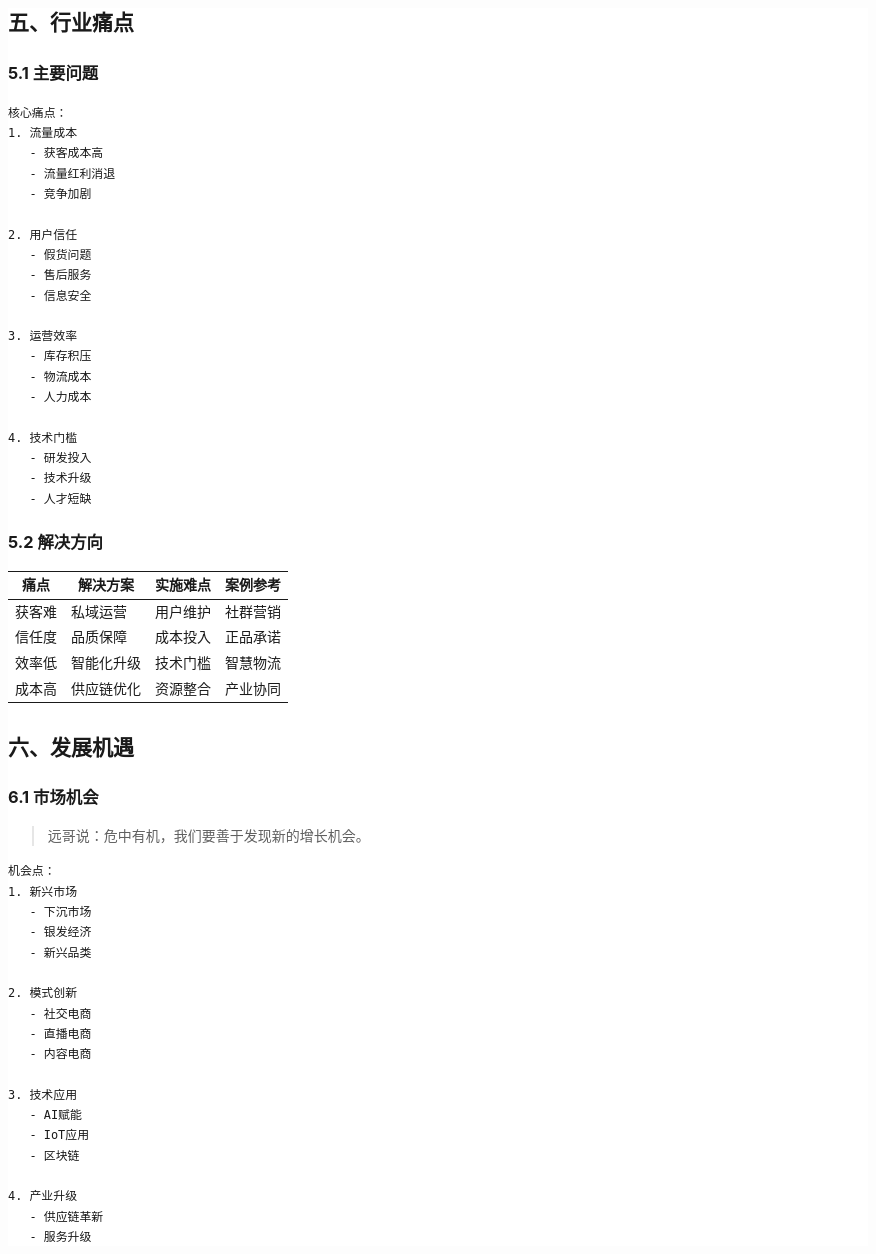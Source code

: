 ## 五、行业痛点

### 5.1 主要问题
```
核心痛点：
1. 流量成本
   - 获客成本高
   - 流量红利消退
   - 竞争加剧

2. 用户信任
   - 假货问题
   - 售后服务
   - 信息安全

3. 运营效率
   - 库存积压
   - 物流成本
   - 人力成本

4. 技术门槛
   - 研发投入
   - 技术升级
   - 人才短缺
```

### 5.2 解决方向
| 痛点 | 解决方案 | 实施难点 | 案例参考 |
|------|----------|----------|----------|
| 获客难 | 私域运营 | 用户维护 | 社群营销 |
| 信任度 | 品质保障 | 成本投入 | 正品承诺 |
| 效率低 | 智能化升级 | 技术门槛 | 智慧物流 |
| 成本高 | 供应链优化 | 资源整合 | 产业协同 |

## 六、发展机遇

### 6.1 市场机会
> 远哥说：危中有机，我们要善于发现新的增长机会。

```
机会点：
1. 新兴市场
   - 下沉市场
   - 银发经济
   - 新兴品类

2. 模式创新
   - 社交电商
   - 直播电商
   - 内容电商

3. 技术应用
   - AI赋能
   - IoT应用
   - 区块链

4. 产业升级
   - 供应链革新
   - 服务升级
```